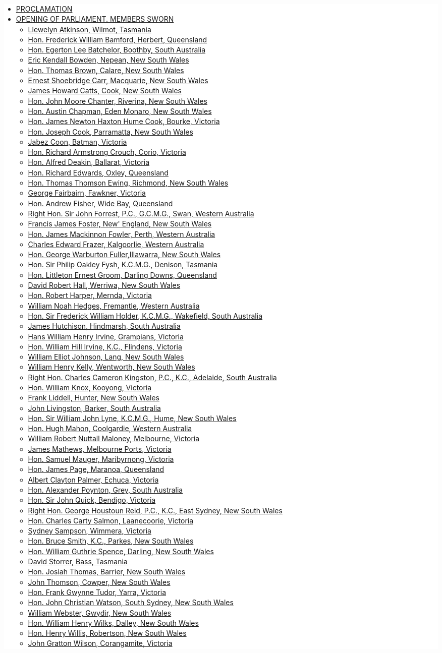 
* [PROCLAMATION](#debate-0)
* [OPENING OF PARLIAMENT. MEMBERS SWORN](#debate-1)
    * [Llewelyn Atkinson, Wilmot, Tasmania](#subdebate-1-0)
    * [Hon. Frederick William Bamford, Herbert, Queensland](#subdebate-1-2)
    * [Hon. Egerton Lee Batchelor, Boothby, South Australia](#subdebate-1-4)
    * [Eric Kendall Bowden, Nepean, New South Wales](#subdebate-1-6)
    * [Hon. Thomas Brown, Calare, New South Wales](#subdebate-1-8)
    * [Ernest Shoebridge Carr, Macquarie, New South Wales](#subdebate-1-10)
    * [James Howard Catts, Cook, New South Wales](#subdebate-1-12)
    * [Hon. John Moore Chanter, Riverina, New South Wales](#subdebate-1-14)
    * [Hon. Austin Chapman, Eden Monaro, New South Wales](#subdebate-1-16)
    * [Hon. James Newton Haxton Hume Cook, Bourke, Victoria](#subdebate-1-18)
    * [Hon. Joseph Cook, Parramatta, New South Wales](#subdebate-1-20)
    * [Jabez Coon, Batman, Victoria](#subdebate-1-22)
    * [Hon. Richard Armstrong Crouch, Corio, Victoria](#subdebate-1-24)
    * [Hon. Alfred Deakin, Ballarat, Victoria](#subdebate-1-26)
    * [Hon. Richard Edwards, Oxley, Queensland](#subdebate-1-28)
    * [Hon. Thomas Thomson Ewing, Richmond, New South Wales](#subdebate-1-30)
    * [George Fairbairn, Fawkner, Victoria](#subdebate-1-32)
    * [Hon. Andrew Fisher, Wide Bay, Queensland](#subdebate-1-34)
    * [Right Hon. Sir John Forrest, P.C., G.C.M.G., Swan, Western Australia](#subdebate-1-36)
    * [Francis James Foster, New' England, New South Wales](#subdebate-1-38)
    * [Hon. James Mackinnon Fowler, Perth, Western Australia](#subdebate-1-40)
    * [Charles Edward Frazer, Kalgoorlie, Western Australia](#subdebate-1-42)
    * [Hon. George Warburton Fuller,Illawarra, New South Wales](#subdebate-1-44)
    * [Hon. Sir Philip Oakley Fysh, K.C.M.G., Denison, Tasmania](#subdebate-1-46)
    * [Hon. Littleton Ernest Groom, Darling Downs, Queensland](#subdebate-1-48)
    * [David Robert Hall, Werriwa, New South Wales](#subdebate-1-50)
    * [Hon. Robert Harper, Mernda, Victoria](#subdebate-1-52)
    * [William Noah Hedges, Fremantle, Western Australia](#subdebate-1-54)
    * [Hon. Sir Frederick William Holder, K.C.M.G., Wakefield, South Australia](#subdebate-1-56)
    * [James Hutchison, Hindmarsh, South Australia](#subdebate-1-58)
    * [Hans William Henry Irvine, Grampians, Victoria](#subdebate-1-60)
    * [Hon. William Hill Irvine, K.C., Flindens, Victoria](#subdebate-1-62)
    * [William Elliot Johnson, Lang, New South Wales](#subdebate-1-64)
    * [William Henry Kelly, Wentworth, New South Wales](#subdebate-1-66)
    * [Right Hon. Charles Cameron Kingston, P.C., K.C., Adelaide, South Australia](#subdebate-1-68)
    * [Hon. William Knox, Kooyong, Victoria](#subdebate-1-70)
    * [Frank Liddell, Hunter, New South Wales](#subdebate-1-72)
    * [John Livingston, Barker, South Australia](#subdebate-1-74)
    * [Hon. Sir William John Lyne, K.C.M.G., Hume, New South Wales](#subdebate-1-76)
    * [Hon. Hugh Mahon, Coolgardie, Western Australia](#subdebate-1-78)
    * [William Robert Nuttall Maloney, Melbourne, Victoria](#subdebate-1-80)
    * [James Mathews, Melbourne Ports, Victoria](#subdebate-1-82)
    * [Hon. Samuel Mauger, Maribyrnong, Victoria](#subdebate-1-84)
    * [Hon. James Page, Maranoa, Queensland](#subdebate-1-86)
    * [Albert Clayton Palmer, Echuca, Victoria](#subdebate-1-88)
    * [Hon. Alexander Poynton, Grey, South Australia](#subdebate-1-90)
    * [Hon. Sir John Quick, Bendigo, Victoria](#subdebate-1-92)
    * [Right Hon. George Houstoun Reid, P.C., K.C., East Sydney, New South Wales](#subdebate-1-94)
    * [Hon. Charles Carty Salmon, Laanecoorie, Victoria](#subdebate-1-96)
    * [Sydney Sampson, Wimmera, Victoria](#subdebate-1-98)
    * [Hon. Bruce Smith, K.C., Parkes, New South Wales](#subdebate-1-100)
    * [Hon. William Guthrie Spence, Darling, New South Wales](#subdebate-1-102)
    * [David Storrer, Bass, Tasmania](#subdebate-1-104)
    * [Hon. Josiah Thomas, Barrier, New South Wales](#subdebate-1-106)
    * [John Thomson, Cowper, New South Wales](#subdebate-1-108)
    * [Hon. Frank Gwynne Tudor, Yarra, Victoria](#subdebate-1-110)
    * [Hon. John Christian Watson, South Sydney, New South Wales](#subdebate-1-112)
    * [William Webster, Gwydir, New South Wales](#subdebate-1-114)
    * [Hon. William Henry Wilks, Dalley, New South Wales](#subdebate-1-116)
    * [Hon. Henry Willis, Robertson, New South Wales](#subdebate-1-118)
    * [John Gratton Wilson, Corangamite, Victoria](#subdebate-1-120)